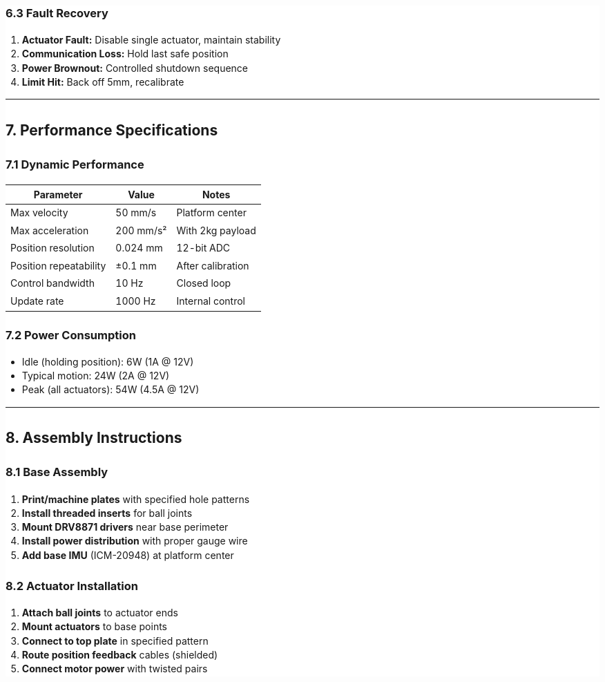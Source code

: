 ### 6.3 Fault Recovery

1. **Actuator Fault:** Disable single actuator, maintain stability
2. **Communication Loss:** Hold last safe position
3. **Power Brownout:** Controlled shutdown sequence
4. **Limit Hit:** Back off 5mm, recalibrate

---

## 7. Performance Specifications

### 7.1 Dynamic Performance

| Parameter | Value | Notes |
|-----------|-------|-------|
| Max velocity | 50 mm/s | Platform center |
| Max acceleration | 200 mm/s² | With 2kg payload |
| Position resolution | 0.024 mm | 12-bit ADC |
| Position repeatability | ±0.1 mm | After calibration |
| Control bandwidth | 10 Hz | Closed loop |
| Update rate | 1000 Hz | Internal control |

### 7.2 Power Consumption

- Idle (holding position): 6W (1A @ 12V)
- Typical motion: 24W (2A @ 12V)
- Peak (all actuators): 54W (4.5A @ 12V)

---

## 8. Assembly Instructions

### 8.1 Base Assembly

1. **Print/machine plates** with specified hole patterns
2. **Install threaded inserts** for ball joints
3. **Mount DRV8871 drivers** near base perimeter
4. **Install power distribution** with proper gauge wire
5. **Add base IMU** (ICM-20948) at platform center

### 8.2 Actuator Installation

1. **Attach ball joints** to actuator ends
2. **Mount actuators** to base points
3. **Connect to top plate** in specified pattern
4. **Route position feedback** cables (shielded)
5. **Connect motor power** with twisted pairs
